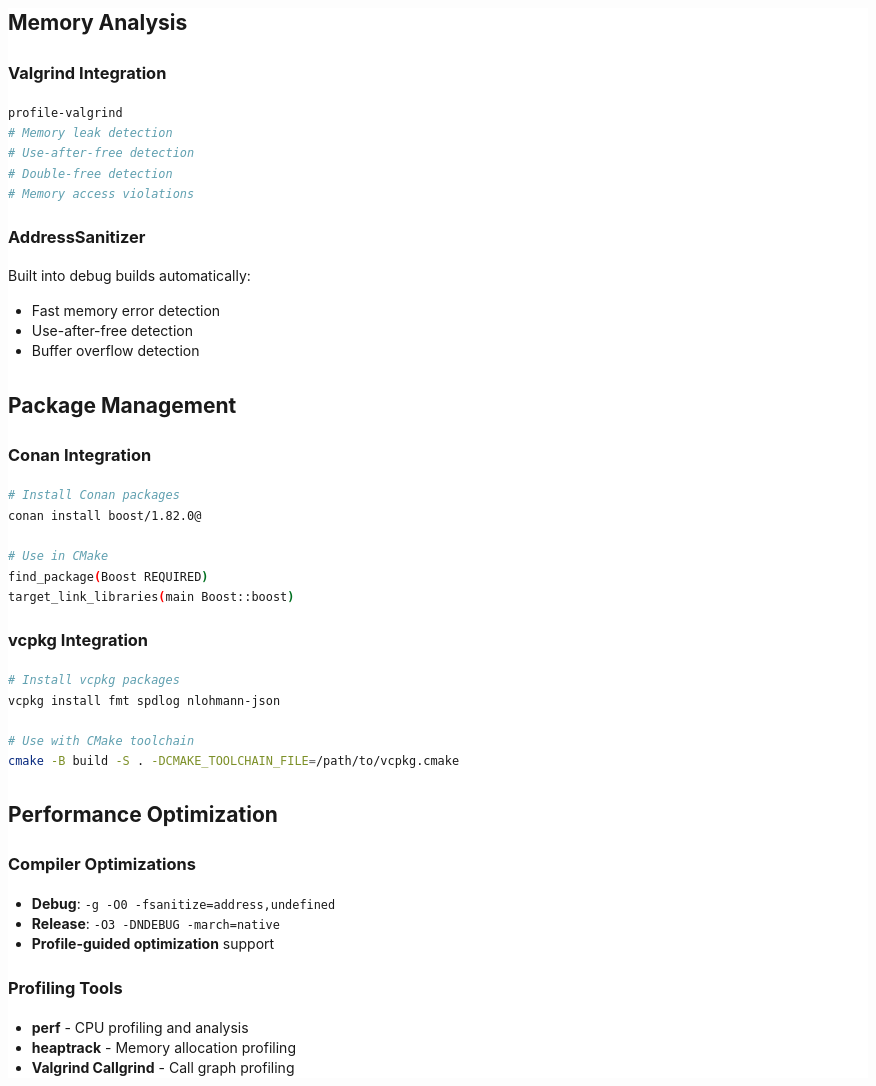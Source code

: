 ## Memory Analysis

### Valgrind Integration
```bash
profile-valgrind
# Memory leak detection
# Use-after-free detection
# Double-free detection
# Memory access violations
```

### AddressSanitizer
Built into debug builds automatically:
- Fast memory error detection
- Use-after-free detection
- Buffer overflow detection

## Package Management

### Conan Integration
```bash
# Install Conan packages
conan install boost/1.82.0@

# Use in CMake
find_package(Boost REQUIRED)
target_link_libraries(main Boost::boost)
```

### vcpkg Integration
```bash
# Install vcpkg packages
vcpkg install fmt spdlog nlohmann-json

# Use with CMake toolchain
cmake -B build -S . -DCMAKE_TOOLCHAIN_FILE=/path/to/vcpkg.cmake
```

## Performance Optimization

### Compiler Optimizations
- **Debug**: `-g -O0 -fsanitize=address,undefined`
- **Release**: `-O3 -DNDEBUG -march=native`
- **Profile-guided optimization** support

### Profiling Tools
- **perf** - CPU profiling and analysis
- **heaptrack** - Memory allocation profiling
- **Valgrind Callgrind** - Call graph profiling
